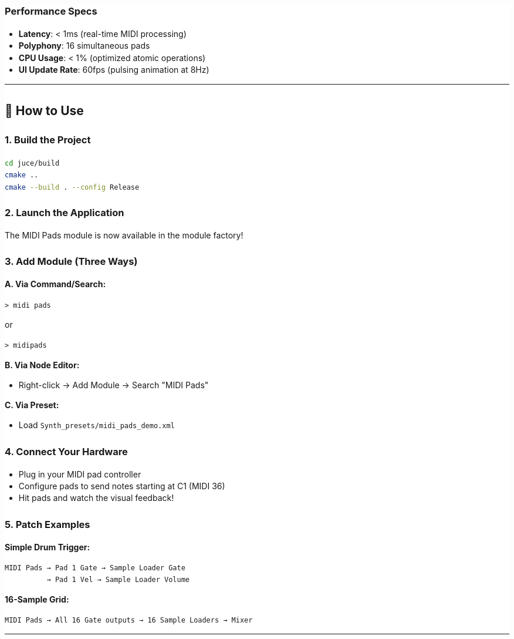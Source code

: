 ### Performance Specs
- **Latency**: < 1ms (real-time MIDI processing)
- **Polyphony**: 16 simultaneous pads
- **CPU Usage**: < 1% (optimized atomic operations)
- **UI Update Rate**: 60fps (pulsing animation at 8Hz)

---

## 🚀 How to Use

### 1. Build the Project
```bash
cd juce/build
cmake ..
cmake --build . --config Release
```

### 2. Launch the Application
The MIDI Pads module is now available in the module factory!

### 3. Add Module (Three Ways)

**A. Via Command/Search:**
```
> midi pads
```
or
```
> midipads
```

**B. Via Node Editor:**
- Right-click → Add Module → Search "MIDI Pads"

**C. Via Preset:**
- Load `Synth_presets/midi_pads_demo.xml`

### 4. Connect Your Hardware
- Plug in your MIDI pad controller
- Configure pads to send notes starting at C1 (MIDI 36)
- Hit pads and watch the visual feedback!

### 5. Patch Examples

**Simple Drum Trigger:**
```
MIDI Pads → Pad 1 Gate → Sample Loader Gate
          → Pad 1 Vel → Sample Loader Volume
```

**16-Sample Grid:**
```
MIDI Pads → All 16 Gate outputs → 16 Sample Loaders → Mixer
```

---
